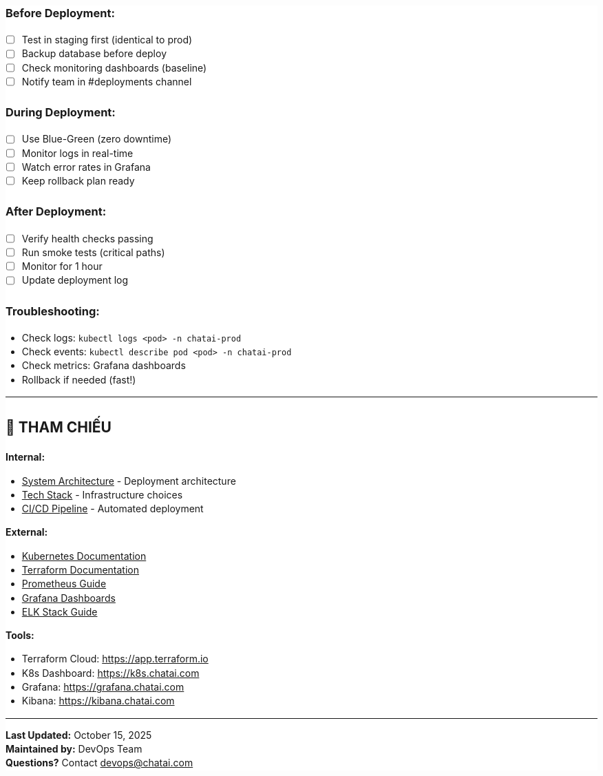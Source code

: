 ### **Before Deployment:**
- [ ] Test in staging first (identical to prod)
- [ ] Backup database before deploy
- [ ] Check monitoring dashboards (baseline)
- [ ] Notify team in #deployments channel

### **During Deployment:**
- [ ] Use Blue-Green (zero downtime)
- [ ] Monitor logs in real-time
- [ ] Watch error rates in Grafana
- [ ] Keep rollback plan ready

### **After Deployment:**
- [ ] Verify health checks passing
- [ ] Run smoke tests (critical paths)
- [ ] Monitor for 1 hour
- [ ] Update deployment log

### **Troubleshooting:**
- Check logs: `kubectl logs <pod> -n chatai-prod`
- Check events: `kubectl describe pod <pod> -n chatai-prod`
- Check metrics: Grafana dashboards
- Rollback if needed (fast!)

---

## 🔗 THAM CHIẾU

**Internal:**
- [System Architecture](../02-architecture/01-System-Architecture.md) - Deployment architecture
- [Tech Stack](../02-architecture/04-Tech-Stack.md) - Infrastructure choices
- [CI/CD Pipeline](../04-development/05-CI-CD-Pipeline.md) - Automated deployment

**External:**
- [Kubernetes Documentation](https://kubernetes.io/docs/)
- [Terraform Documentation](https://www.terraform.io/docs)
- [Prometheus Guide](https://prometheus.io/docs/introduction/overview/)
- [Grafana Dashboards](https://grafana.com/grafana/dashboards/)
- [ELK Stack Guide](https://www.elastic.co/guide/)

**Tools:**
- Terraform Cloud: https://app.terraform.io
- K8s Dashboard: https://k8s.chatai.com
- Grafana: https://grafana.chatai.com
- Kibana: https://kibana.chatai.com

---

**Last Updated:** October 15, 2025  
**Maintained by:** DevOps Team  
**Questions?** Contact devops@chatai.com

